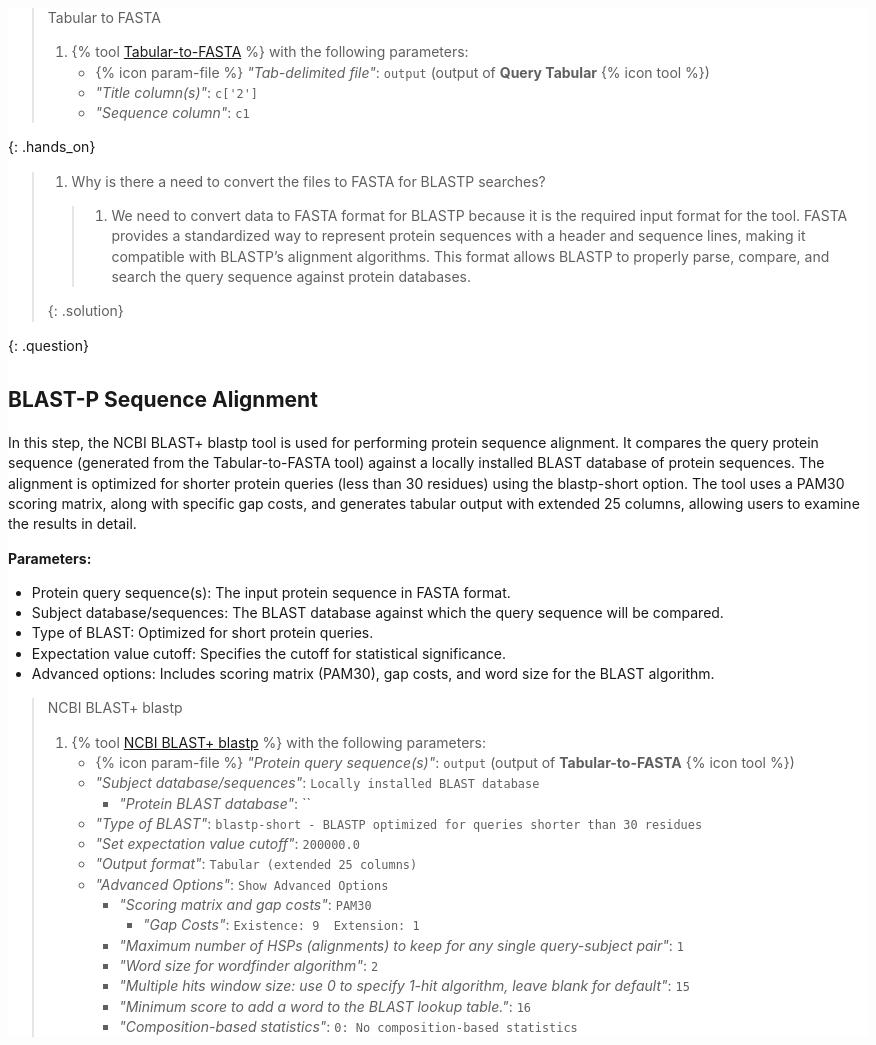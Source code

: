 > <hands-on-title> Tabular to FASTA </hands-on-title>
>
> 1. {% tool [Tabular-to-FASTA](toolshed.g2.bx.psu.edu/repos/devteam/tabular_to_fasta/tab2fasta/1.1.1) %} with the following parameters:
>    - {% icon param-file %} *"Tab-delimited file"*: `output` (output of **Query Tabular** {% icon tool %})
>    - *"Title column(s)"*: `c['2']`
>    - *"Sequence column"*: `c1`
>
>
{: .hands_on}

> <question-title></question-title>
>
> 1. Why is there a need to convert the files to FASTA for BLASTP searches?
>
> > <solution-title></solution-title>
> >
> > 1. We need to convert data to FASTA format for BLASTP because it is the required input format for the tool. FASTA provides a standardized way to represent protein sequences with a header and sequence lines, making it compatible with BLASTP’s alignment algorithms. This format allows BLASTP to properly parse, compare, and search the query sequence against protein databases.
> >
> {: .solution}
>
{: .question}

## BLAST-P Sequence Alignment
In this step, the NCBI BLAST+ blastp tool is used for performing protein sequence alignment. It compares the query protein sequence (generated from the Tabular-to-FASTA tool) against a locally installed BLAST database of protein sequences. The alignment is optimized for shorter protein queries (less than 30 residues) using the blastp-short option. The tool uses a PAM30 scoring matrix, along with specific gap costs, and generates tabular output with extended 25 columns, allowing users to examine the results in detail.



**Parameters:** 
- Protein query sequence(s): The input protein sequence in FASTA format.
- Subject database/sequences: The BLAST database against which the query sequence will be compared.
- Type of BLAST: Optimized for short protein queries.
- Expectation value cutoff: Specifies the cutoff for statistical significance.
- Advanced options: Includes scoring matrix (PAM30), gap costs, and word size for the BLAST algorithm.

> <hands-on-title> NCBI BLAST+ blastp </hands-on-title>
>
> 1. {% tool [NCBI BLAST+ blastp](toolshed.g2.bx.psu.edu/repos/devteam/ncbi_blast_plus/ncbi_blastp_wrapper/2.14.1+galaxy2) %} with the following parameters:
>    - {% icon param-file %} *"Protein query sequence(s)"*: `output` (output of **Tabular-to-FASTA** {% icon tool %})
>    - *"Subject database/sequences"*: `Locally installed BLAST database`
>        - *"Protein BLAST database"*: ``
>    - *"Type of BLAST"*: `blastp-short - BLASTP optimized for queries shorter than 30 residues`
>    - *"Set expectation value cutoff"*: `200000.0`
>    - *"Output format"*: `Tabular (extended 25 columns)`
>    - *"Advanced Options"*: `Show Advanced Options`
>        - *"Scoring matrix and gap costs"*: `PAM30`
>            - *"Gap Costs"*: `Existence: 9  Extension: 1`
>        - *"Maximum number of HSPs (alignments) to keep for any single query-subject pair"*: `1`
>        - *"Word size for wordfinder algorithm"*: `2`
>        - *"Multiple hits window size: use 0 to specify 1-hit algorithm, leave blank for default"*: `15`
>        - *"Minimum score to add a word to the BLAST lookup table."*: `16`
>        - *"Composition-based statistics"*: `0: No composition-based statistics`